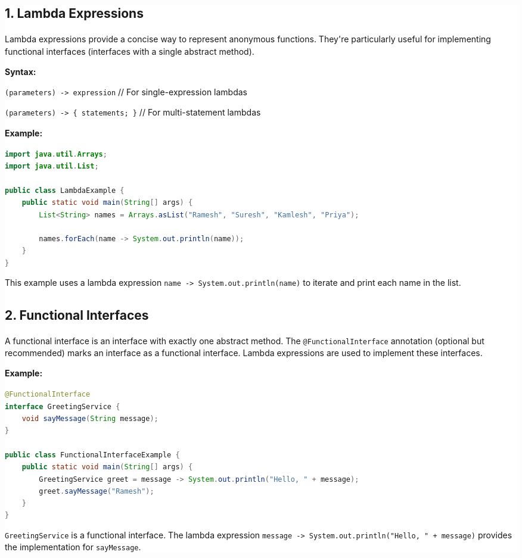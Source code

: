 ## 1. Lambda Expressions

Lambda expressions provide a concise way to represent anonymous functions. They're particularly useful for implementing functional interfaces (interfaces with a single abstract method).

**Syntax:**

`(parameters) -> expression`  // For single-expression lambdas

`(parameters) -> { statements; }` // For multi-statement lambdas

**Example:**

```java
import java.util.Arrays;
import java.util.List;

public class LambdaExample {
    public static void main(String[] args) {
        List<String> names = Arrays.asList("Ramesh", "Suresh", "Kamlesh", "Priya");

        names.forEach(name -> System.out.println(name)); 
    }
}
```

This example uses a lambda expression `name -> System.out.println(name)` to iterate and print each name in the list.


## 2. Functional Interfaces

A functional interface is an interface with exactly one abstract method.  The `@FunctionalInterface` annotation (optional but recommended) marks an interface as a functional interface.  Lambda expressions are used to implement these interfaces.

**Example:**

```java
@FunctionalInterface
interface GreetingService {
    void sayMessage(String message);
}

public class FunctionalInterfaceExample {
    public static void main(String[] args) {
        GreetingService greet = message -> System.out.println("Hello, " + message);
        greet.sayMessage("Ramesh");
    }
}
```

`GreetingService` is a functional interface. The lambda expression `message -> System.out.println("Hello, " + message)` provides the implementation for `sayMessage`.


